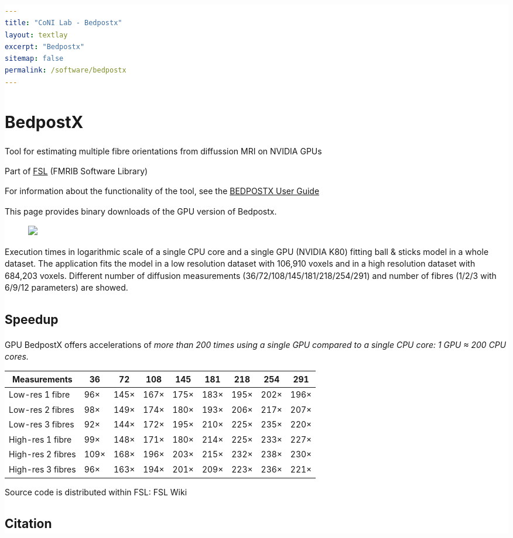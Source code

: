 ```yaml
---
title: "CoNI Lab - Bedpostx"
layout: textlay
excerpt: "Bedpostx"
sitemap: false
permalink: /software/bedpostx
---
```


# BedpostX

Tool for estimating multiple fibre orientations from diffussion MRI on NVIDIA GPUs

Part of [FSL](https://fsl.fmrib.ox.ac.uk/fsl/fslwiki) (FMRIB Software Library)

For information about the functionality of the tool, see the [BEDPOSTX User Guide](https://fsl.fmrib.ox.ac.uk/fsl/fslwiki/FDT/UserGuide#BEDPOSTX)

This page provides binary downloads of the GPU version of Bedpostx. 

<figure>
<img src="{{ site.url }}{{ site.baseurl }}/images/software/bedpostx_times.png" width="50%">
</figure>

Execution times in logarithmic scale of a single CPU core and a single GPU (NVIDIA K80) fitting ball & sticks model in a whole dataset. The application fits the model in a low resolution dataset with 106,910 voxels and in a high resolution dataset with 684,203 voxels. Different number of diffusion measurements (36/72/108/145/181/218/254/291) and number of fibres (1/2/3 with 6/9/12 parameters) are showed.

## Speedup

GPU BedpostX offers accelerations of *more than 200 times using a single GPU compared to 
a single CPU core: 1 GPU ≈ 200 CPU cores.*

|Measurements	      | 36	 | 72	  | 108	  | 145	  | 181	  | 218	  | 254	  | 291
|-------------------|------|------|-------|-------|-------|-------|-------|-------
|Low-res 1 fibre	  | 96×	 | 145×	| 167×	| 175×	| 183×	| 195×	| 202×	| 196×
|Low-res 2 fibres	  | 98×	 | 149×	| 174×	| 180×	| 193×	| 206×	| 217×	| 207×
|Low-res 3 fibres	  | 92×	 | 144×	| 172×	| 195×	| 210×	| 225×	| 235×	| 220×
|High-res 1 fibre	  | 99×	 | 148×	| 171×	| 180×	| 214×	| 225×	| 233×	| 227×
|High-res 2 fibres	| 109× | 168×	| 196×	| 203×	| 215×	| 232×	| 238×	| 230×
|High-res 3 fibres	| 96×	 | 163×	| 194×	| 201×	| 209×	| 223×	| 236×	| 221×

Source code is distributed within FSL: FSL Wiki

## Citation
